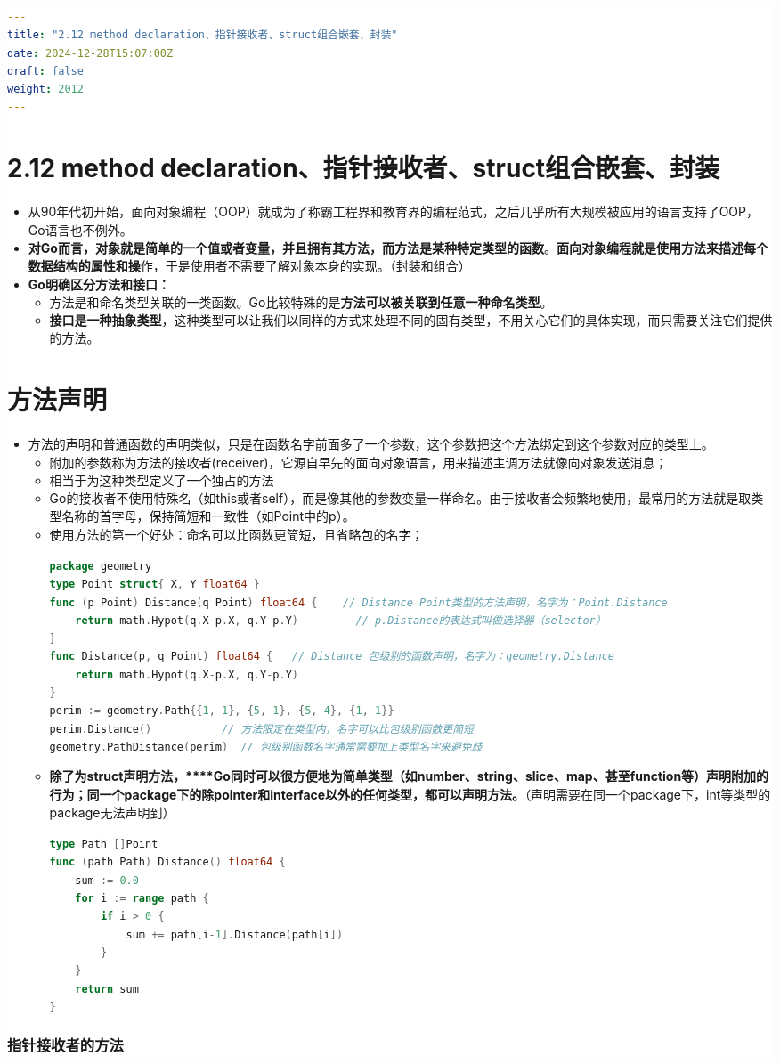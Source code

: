 ```yaml
---
title: "2.12 method declaration、指针接收者、struct组合嵌套、封装"
date: 2024-12-28T15:07:00Z
draft: false
weight: 2012
---
```


# 2.12 method declaration、指针接收者、struct组合嵌套、封装



- 从90年代初开始，面向对象编程（OOP）就成为了称霸工程界和教育界的编程范式，之后几乎所有大规模被应用的语言支持了OOP，Go语言也不例外。
- **对Go而言，对象就是简单的一个值或者变量，并且拥有其方法，而方法是某种特定类型的函数**。**面向对象编程就是使用方法来描述每个数据结构的属性和操**作，于是使用者不需要了解对象本身的实现。（封装和组合）
- **Go明确区分****方法和接口****：**
    - 方法是和命名类型关联的一类函数。Go比较特殊的是**方法可以被关联到任意一种命名类型**。
    - **接口是一种抽象类型**，这种类型可以让我们以同样的方式来处理不同的固有类型，不用关心它们的具体实现，而只需要关注它们提供的方法。
# **方法声明**

- 方法的声明和普通函数的声明类似，只是在函数名字前面多了一个参数，这个参数把这个方法绑定到这个参数对应的类型上。
    - 附加的参数称为方法的接收者(receiver)，它源自早先的面向对象语言，用来描述主调方法就像向对象发送消息；
    - 相当于为这种类型定义了一个独占的方法
    - Go的接收者不使用特殊名（如this或者self），而是像其他的参数变量一样命名。由于接收者会频繁地使用，最常用的方法就是取类型名称的首字母，保持简短和一致性（如Point中的p）。
    - 使用方法的第一个好处：命名可以比函数更简短，且省略包的名字；
        ```go
        package geometry
        type Point struct{ X, Y float64 }
        func (p Point) Distance(q Point) float64 {    // Distance Point类型的方法声明，名字为：Point.Distance
        	return math.Hypot(q.X-p.X, q.Y-p.Y)         // p.Distance的表达式叫做选择器（selector）
        }
        func Distance(p, q Point) float64 {   // Distance 包级别的函数声明，名字为：geometry.Distance
        	return math.Hypot(q.X-p.X, q.Y-p.Y)
        }
        perim := geometry.Path{{1, 1}, {5, 1}, {5, 4}, {1, 1}}
        perim.Distance()           // 方法限定在类型内，名字可以比包级别函数更简短
        geometry.PathDistance(perim)  // 包级别函数名字通常需要加上类型名字来避免歧
        ```
    - **除了为struct声明方法，****Go同时可以很方便地为简单类型（如number、string、slice、map、甚至function等）声明附加的行为；同一个package下的除pointer和interface以外的任何类型，都可以声明方法。**（声明需要在同一个package下，int等类型的package无法声明到）
        ```go
        type Path []Point
        func (path Path) Distance() float64 {
            sum := 0.0
            for i := range path {
                if i > 0 {
                    sum += path[i-1].Distance(path[i])
                }
            }
            return sum
        }
        ```
### 指针接收者的方法
